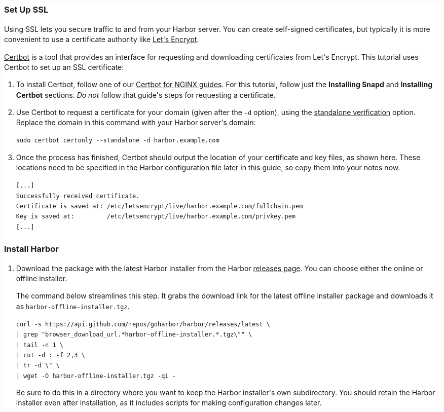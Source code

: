 ### Set Up SSL

Using SSL lets you secure traffic to and from your Harbor server. You can create self-signed certificates, but typically it is more convenient to use a certificate authority like [Let's Encrypt](https://letsencrypt.org).

[Certbot](https://certbot.eff.org) is a tool that provides an interface for requesting and downloading certificates from Let's Encrypt. This tutorial uses Certbot to set up an SSL certificate:

1. To install Certbot, follow one of our [Certbot for NGINX guides](/docs/guides/enabling-https-using-certbot/#nginx). For this tutorial, follow just the **Installing Snapd** and **Installing Certbot** sections. *Do not* follow that guide's steps for requesting a certificate.

1. Use Certbot to request a certificate for your domain (given after the `-d` option), using the [standalone verification](https://eff-certbot.readthedocs.io/en/stable/using.html#standalone) option. Replace the domain in this command with your Harbor server's domain:

    ```command {title="Harbor compute instance"}
    sudo certbot certonly --standalone -d harbor.example.com
    ```

1. Once the process has finished, Certbot should output the location of your certificate and key files, as shown here. These locations need to be specified in the Harbor configuration file later in this guide, so copy them into your notes now.

    ```output
    [...]
    Successfully received certificate.
    Certificate is saved at: /etc/letsencrypt/live/harbor.example.com/fullchain.pem
    Key is saved at:         /etc/letsencrypt/live/harbor.example.com/privkey.pem
    [...]
    ```

### Install Harbor

1. Download the package with the latest Harbor installer from the Harbor [releases page](https://github.com/goharbor/harbor/releases/latest). You can choose either the online or offline installer.

    The command below streamlines this step. It grabs the download link for the latest offline installer package and downloads it as `harbor-offline-installer.tgz`.

    ```command {title="Harbor compute instance"}
    curl -s https://api.github.com/repos/goharbor/harbor/releases/latest \
    | grep "browser_download_url.*harbor-offline-installer.*.tgz\"" \
    | tail -n 1 \
    | cut -d : -f 2,3 \
    | tr -d \" \
    | wget -O harbor-offline-installer.tgz -qi -
    ```

    Be sure to do this in a directory where you want to keep the Harbor installer's own subdirectory. You should retain the Harbor installer even after installation, as it includes scripts for making configuration changes later.
